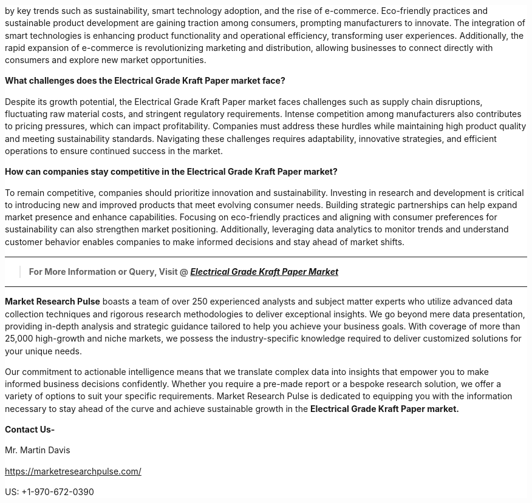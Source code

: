 by key trends such as sustainability, smart technology adoption, and the rise of e-commerce. Eco-friendly practices and sustainable product development are gaining traction among consumers, prompting manufacturers to innovate. The integration of smart technologies is enhancing product functionality and operational efficiency, transforming user experiences. Additionally, the rapid expansion of e-commerce is revolutionizing marketing and distribution, allowing businesses to connect directly with consumers and explore new market opportunities.</p><p><strong>What challenges does the Electrical Grade Kraft Paper market face?</strong></p><p>Despite its growth potential, the Electrical Grade Kraft Paper market faces challenges such as supply chain disruptions, fluctuating raw material costs, and stringent regulatory requirements. Intense competition among manufacturers also contributes to pricing pressures, which can impact profitability. Companies must address these hurdles while maintaining high product quality and meeting sustainability standards. Navigating these challenges requires adaptability, innovative strategies, and efficient operations to ensure continued success in the market.</p><p><strong>How can companies stay competitive in the Electrical Grade Kraft Paper market?</strong></p><p>To remain competitive, companies should prioritize innovation and sustainability. Investing in research and development is critical to introducing new and improved products that meet evolving consumer needs. Building strategic partnerships can help expand market presence and enhance capabilities. Focusing on eco-friendly practices and aligning with consumer preferences for sustainability can also strengthen market positioning. Additionally, leveraging data analytics to monitor trends and understand customer behavior enables companies to make informed decisions and stay ahead of market shifts.</p><hr /><blockquote><p><strong>For More Information or Query, Visit @&nbsp;<em><a href="https://marketresearchpulse.com/report/128495/electrical-grade-kraft-paper-market?utm_source=Linkedin&utm_medium=025">Electrical Grade Kraft Paper Market</a></em></strong></p></blockquote><hr /><p><strong>Market Research Pulse</strong> boasts a team of over 250 experienced analysts and subject matter experts who utilize advanced data collection techniques and rigorous research methodologies to deliver exceptional insights. We go beyond mere data presentation, providing in-depth analysis and strategic guidance tailored to help you achieve your business goals. With coverage of more than 25,000 high-growth and niche markets, we possess the industry-specific knowledge required to deliver customized solutions for your unique needs.</p><p>Our commitment to actionable intelligence means that we translate complex data into insights that empower you to make informed business decisions confidently. Whether you require a pre-made report or a bespoke research solution, we offer a variety of options to suit your specific requirements. Market Research Pulse is dedicated to equipping you with the information necessary to stay ahead of the curve and achieve sustainable growth in the <strong>Electrical Grade Kraft Paper market.</strong></p><p><strong>Contact Us-</strong></p><p>Mr. Martin Davis</p><p>https://marketresearchpulse.com/</p><p>US: +1-970-672-0390</p>
